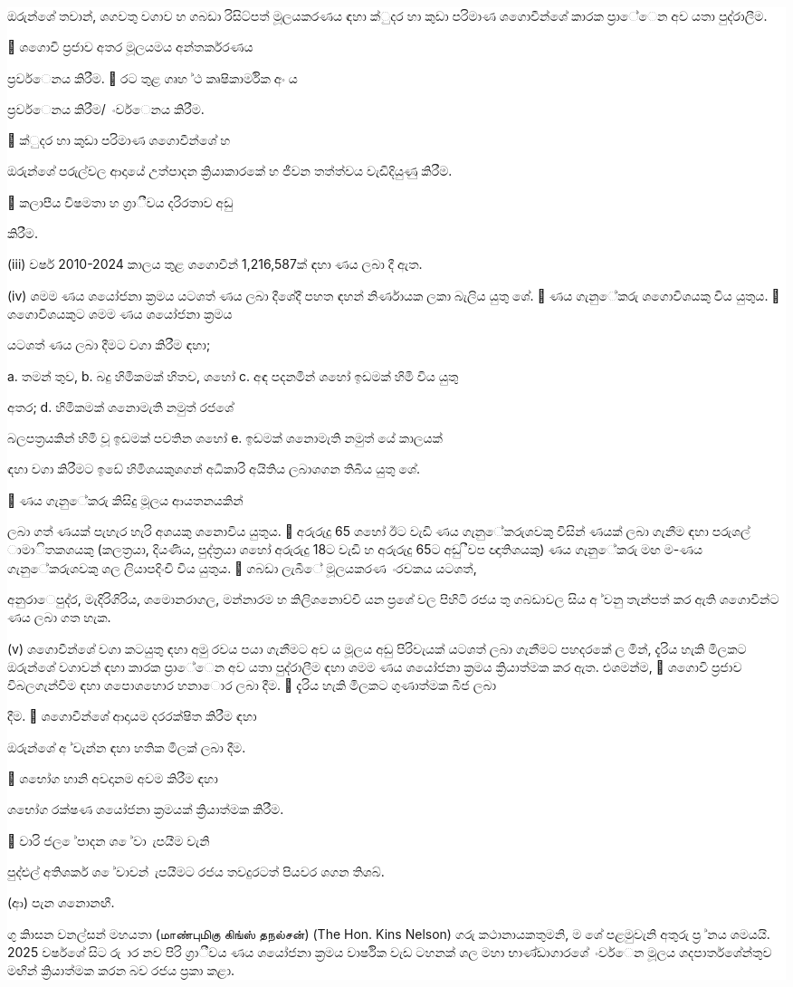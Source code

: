 ඔරුන්ශේ තවාන්, ශගවතු වගාව හ ගබඩා රිසිට්පත් මූලයකරණය ඳහා ක්ුද‍ර හා කුඩා පරිමාණ ශගොවීන්ශේ කාරක ප්‍රාේෙන අව යතා පුද්රාලීම.

 ශගොවි ප්‍රජාව අතර මූලයමය අන්තර්කරණය

ප්‍රවර්ෙනය කිරීම.  රට තුළ ගෘහ ්ථ කෘෂිකාර්මික අං ය

ප්‍රවර්ෙනය කිරීම/ ංවර්ෙනය කිරීම.

 ක්ුද‍ර හා කුඩා පරිමාණ ශගොවීන්ශේ හ

ඔරුන්ශේ පරුල්වල ආදායේ උත්පාදන ක්‍රියාකාරකේ හ ජීවන තත්ත්වය වැඩිදියුණු කිරීම.

 කලාපීය විෂමතා හ ග්‍රාීවය දරි‍රතාව අඩු

කිරීම.

(iii) වර්ෂ 2010-2024 කාලය තුළ ශගොවීන් 1,216,587ක් ඳහා ණය ලබා දී ඇත.

(iv) ශමම ණය ශයෝජනා ක්‍රමය යටශත් ණය ලබා දීශේදී පහත ඳහන් නිර්ණායක ලකා බැලිය යුතු ශේ.  ණය ගැනුේකරු ශගොවිශයකු විය යුතුය.  ශගොවිශයකුට ශමම ණය ශයෝජනා ක්‍රමය

යටශත් ණය ලබා දීමට වගා කිරීම ඳහා;

a. තමන් තුව, b. බදු හිමිකමක් හිතව, ශහෝ c. අඳ පදනමින් ශහෝ ඉඩමක් හිමි විය යුතු

අතර; d. හිමිකමක් ශනොමැති නමුත් රජශේ

බලපත්‍රයකින් හිමි වූ ඉඩමක් පවතින ශහෝ e. ඉඩමක් ශනොමැති නමුත් යේ කාලයක්

ඳහා වගා කිරීමට ඉඩේ හිමිශයකුශගන් අධිකාරි අයිතිය ලබාශගන තිබිය යුතු ශේ.

 ණය ගැනුේකරු කිසිදු මූලය ආයතනයකින්

ලබා ගත් ණයක් පැහැර හැරි අශයකු ශනොවිය යුතුය.  අරුරුදු 65 ශහෝ ඊට වැඩි ණය ගැනුේකරුශවකු විසින් ණයක් ලබා ගැනීම ඳහා පරුශල් ාමාිතකශයකු (කලත්‍රයා, දියණිය, පුද්ත්‍රයා ශහෝ අරුරුදු 18ට වැඩි හ අරුරුදු 65ට අඩු ීවප ඥාතිශයකු) ණය ගැනුේකරු මඟ ම-ණය ගැනුේකරුශවකු ශල ලියාපදිංචි විය යුතුය.  ගබඩා ලැබීේ මූලයකරණ ංරචකය යටශත්,

අනුරාෙපුද්ර, මැදිරිගිරිය, ශමොනරාගල, මන්නාරම හ කිලිශනොච්චි යන ප්‍රශේ වල පිහිටි රජය තු ගබඩාවල සිය අ ්වනු තැන්පත් කර ඇති ශගොවීන්ට ණය ලබා ගත හැක.

(v) ශගොවීන්ශේ වගා කටයුතු ඳහා අමු ‍රවය පයා ගැනීමට අව ය මූලය අඩු පිරිවැයක් යටශත් ලබා ගැනීමට පහදරකේ ල මින්, දැරිය හැකි මිලකට ඔරුන්ශේ වගාවන් ඳහා කාරක ප්‍රාේෙන අව යතා පුද්රාලීම ඳහා ශමම ණය ශයෝජනා ක්‍රමය ක්‍රියාත්මක කර ඇත. එශමන්ම,  ශගොවි ප්‍රජාව විබලගැන්වීම ඳහා ශපොශහොර හනාොර ලබා දීම.  දැරිය හැකි මිලකට ගුණාත්මක බීජ ලබා

දීම.  ශගොවීන්ශේ ආදායම දරරක්ෂිත කිරීම ඳහා

ඔරුන්ශේ අ ්වැන්න ඳහා හතික මිලක් ලබා දීම.

 ශභෝග හානි අවදානම අවම කිරීම ඳහා

ශභෝග රක්ෂණ ශයෝජනා ක්‍රමයක් ක්‍රියාත්මක කිරීම.

 වාරි ජල ේපාදන ශ ේවා ැපයීම වැනි

පුද්ළුල් අතිශර්ක ශ ේවාවන් ැපයීමට රජය තවදුරටත් පියවර ශගන තිශබ්.

(ආ) පැන ශනොනඟී.

ගු කිාසන වනල්සන් මහයතා (மாண்புமிகு கிங்ஸ் தநல்சன்) (The Hon. Kins Nelson) ගරු කථානායකතුමනි, ම ශේ පළමුවැනි අතුරු ප්‍ර ්නය ශමයයි. 2025 වර්ෂශේ සිට රු ාර නව පිරි ග්‍රාීවය ණය ශයෝජනා ක්‍රමය වාර්ෂික වැඩ ටහනක් ශල මහා භාණ්ඩාගාරශේ ංවර්ෙන මූලය ශදපාර්තශේන්තුව මඟින් ක්‍රියාත්මක කරන බව රජය ප්‍රකා කළා.
